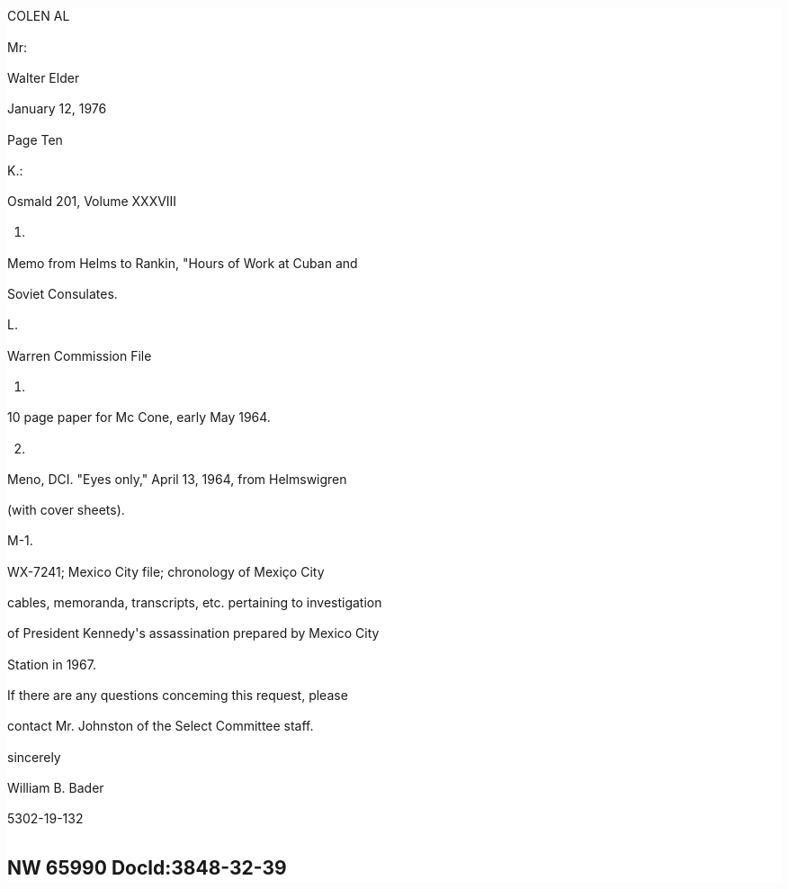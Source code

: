 ##
COLEN AL

Mr:

Walter Elder

January 12, 1976

Page Ten

K.:

Osmald 201, Volume XXXVIII

1.

Memo from Helms to Rankin, "Hours of Work at Cuban and

Soviet Consulates.

L.

Warren Commission File

1.

10 page paper for Mc Cone, early May 1964.

2.

Meno, DCI. "Eyes only," April 13, 1964, from Helmswigren

(with cover sheets).

M-1.

WX-7241; Mexico City file; chronology of Mexiço City

cables, memoranda, transcripts, etc. pertaining to investigation

of President Kennedy's assassination prepared by Mexico City

Station in 1967.

If there are any questions conceming this request, please

contact Mr. Johnston of the Select Committee staff.

sincerely

William B. Bader

5302-19-132

NW 65990 Docld:3848-32-39
---

